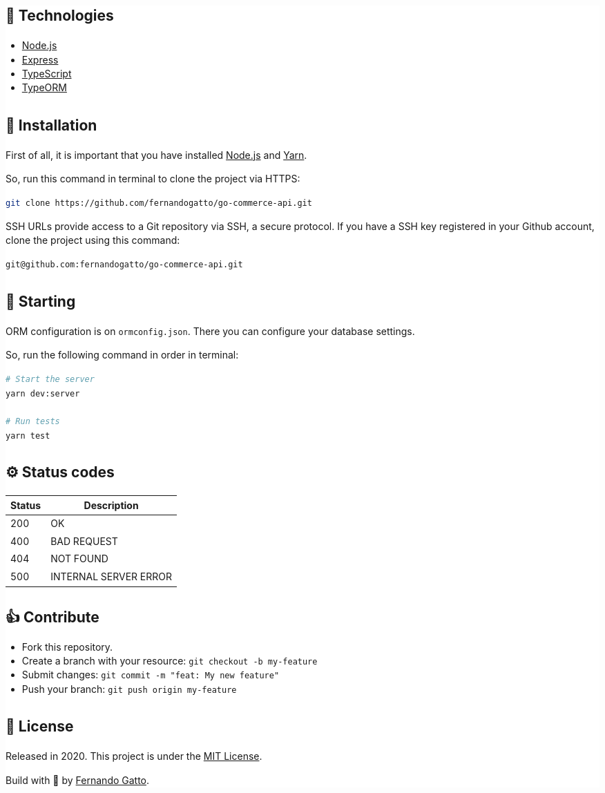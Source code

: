 ## 📌 Technologies <a name="technologies"/>

- [Node.js](https://nodejs.org/en/)
- [Express](https://expressjs.com/pt-br/)
- [TypeScript](https://www.typescriptlang.org/)
- [TypeORM](https://typeorm.io/#/)

## 📂 Installation <a name="installation"/>

First of all, it is important that you have installed [Node.js](https://nodejs.org/en/) and [Yarn](https://yarnpkg.com/).

So, run this command in terminal to clone the project via HTTPS:

```bash
git clone https://github.com/fernandogatto/go-commerce-api.git
```

SSH URLs provide access to a Git repository via SSH, a secure protocol. If you have a SSH key registered in your Github account, clone the project using this command:

```bash
git@github.com:fernandogatto/go-commerce-api.git
```
## 🚀 Starting <a name="starting"/>

ORM configuration is on ```ormconfig.json```. There you can configure your database settings.

So, run the following command in order in terminal:

```bash
# Start the server
yarn dev:server

# Run tests
yarn test
```

## ⚙ Status codes <a name="status"/>

| Status   | Description           |
| ---      | ---                   |
| 200      | OK                    |
| 400      | BAD REQUEST           |
| 404      | NOT FOUND             |
| 500      | INTERNAL SERVER ERROR |

## 👍 Contribute <a name="contribute"/>

- Fork this repository.
- Create a branch with your resource: ```git checkout -b my-feature```
- Submit changes: ```git commit -m "feat: My new feature"```
- Push your branch: ```git push origin my-feature```

## 📕 License <a name="license"/>

Released in 2020. This project is under the [MIT License](https://choosealicense.com/licenses/mit/).

Build with 💜 by [Fernando Gatto](https://github.com/fernandogatto/).
